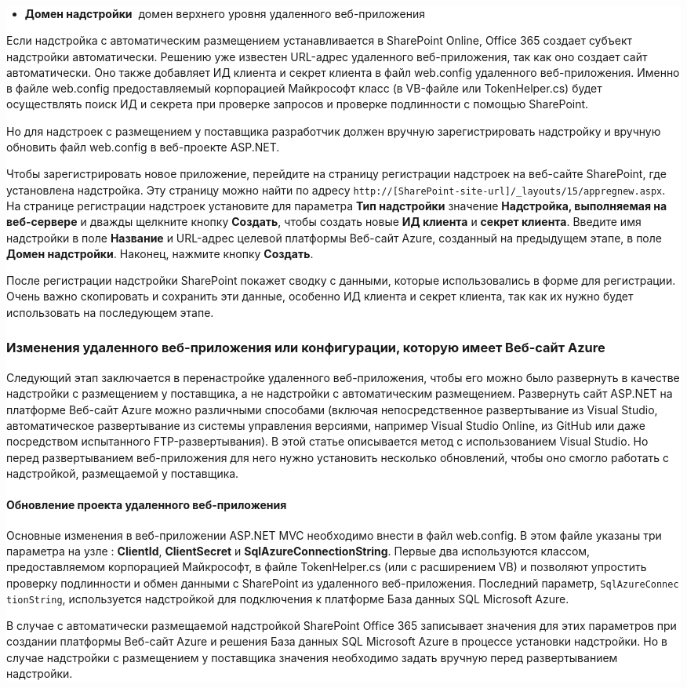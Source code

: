 - **Домен надстройки**  домен верхнего уровня удаленного веб-приложения
    
  
Если надстройка с автоматическим размещением устанавливается в SharePoint Online, Office 365 создает субъект надстройки автоматически. Решению уже известен URL-адрес удаленного веб-приложения, так как оно создает сайт автоматически. Оно также добавляет ИД клиента и секрет клиента в файл web.config удаленного веб-приложения. Именно в файле web.config предоставляемый корпорацией Майкрософт класс (в VB-файле или TokenHelper.cs) будет осуществлять поиск ИД и секрета при проверке запросов и проверке подлинности с помощью SharePoint.
  
    
    
Но для надстроек с размещением у поставщика разработчик должен вручную зарегистрировать надстройку и вручную обновить файл web.config в веб-проекте ASP.NET.
  
    
    
Чтобы зарегистрировать новое приложение, перейдите на страницу регистрации надстроек на веб-сайте SharePoint, где установлена надстройка. Эту страницу можно найти по адресу  `http://[SharePoint-site-url]/_layouts/15/appregnew.aspx`. На странице регистрации надстроек установите для параметра **Тип надстройки** значение **Надстройка, выполняемая на веб-сервере** и дважды щелкните кнопку **Создать**, чтобы создать новые **ИД клиента** и **секрет клиента**. Введите имя надстройки в поле **Название** и URL-адрес целевой платформы Веб-сайт Azure, созданный на предыдущем этапе, в поле **Домен надстройки**. Наконец, нажмите кнопку **Создать**.
  
    
    
После регистрации надстройки SharePoint покажет сводку с данными, которые использовались в форме для регистрации. Очень важно скопировать и сохранить эти данные, особенно ИД клиента и секрет клиента, так как их нужно будет использовать на последующем этапе.
  
    
    

### Изменения удаленного веб-приложения или конфигурации, которую имеет Веб-сайт Azure

Следующий этап заключается в перенастройке удаленного веб-приложения, чтобы его можно было развернуть в качестве надстройки с размещением у поставщика, а не надстройки с автоматическим размещением. Развернуть сайт ASP.NET на платформе Веб-сайт Azure можно различными способами (включая непосредственное развертывание из Visual Studio, автоматическое развертывание из системы управления версиями, например Visual Studio Online, из GitHub или даже посредством испытанного FTP-развертывания). В этой статье описывается метод с использованием Visual Studio. Но перед развертыванием веб-приложения для него нужно установить несколько обновлений, чтобы оно смогло работать с надстройкой, размещаемой у поставщика.
  
    
    

#### Обновление проекта удаленного веб-приложения

Основные изменения в веб-приложении ASP.NET MVC необходимо внести в файл web.config. В этом файле указаны три параметра на узле **<appSettings>**: **ClientId**, **ClientSecret** и **SqlAzureConnectionString**. Первые два используются классом, предоставляемом корпорацией Майкрософт, в файле TokenHelper.cs (или с расширением VB) и позволяют упростить проверку подлинности и обмен данными с SharePoint из удаленного веб-приложения. Последний параметр,  `SqlAzureConnectionString`, используется надстройкой для подключения к платформе База данных SQL Microsoft Azure.
  
    
    
В случае с автоматически размещаемой надстройкой SharePoint Office 365 записывает значения для этих параметров при создании платформы Веб-сайт Azure и решения База данных SQL Microsoft Azure в процессе установки надстройки. Но в случае надстройки с размещением у поставщика значения необходимо задать вручную перед развертыванием надстройки.
  